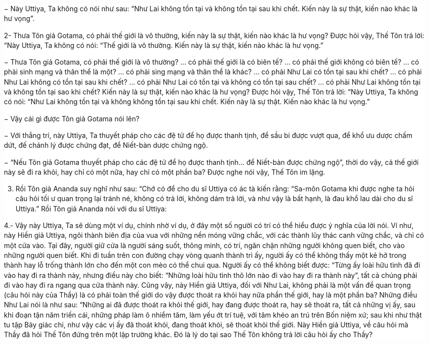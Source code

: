 − Này Uttiya, Ta không có nói như sau: “Như Lai không tồn tại và không tồn tại sau khi chết. Kiến này
là sự thật, kiến nào khác là hư vọng”.

2- Thưa Tôn giả Gotama, có phải thế giới là vô thường, kiến này là sự thật, kiến nào khác là hư vọng?
Ðược hỏi vậy, Thế Tôn trả lời: “Này Uttiya, Ta không có nói: “Thế giới là vô thường. Kiến này là sự
thật, kiến nào khác là hư vọng.”

− Thưa Tôn giả Gotama, có phải thế giới là vô thường? ... có phải thế giới là có biên tế? ... có phải thế
giới không có biên tế? ... có phải sinh mạng và thân thể là một? ... có phải sing mạng và thân thể là
khác? ... có phải Như Lai có tồn tại sau khi chết? ... có phải Như Lai không có tồn tại sau khi chết? ... có
phải Như Lai có tồn tại và không có tồn tại sau chết? ... có phải Như Lai không tồn tại và không tồn tại
sao khi chết? Kiến này là sự thật, kiến nào khác là hư vọng? Ðược hỏi vậy, Thế Tôn trả lời: “Này Uttiya,
Ta không có nói: “Như Lai không tồn tại và không không tồn tại sau khi chết. Kiến này là sự thật. Kiến
nào khác là hư vọng.”

− Vậy cái gì được Tôn giả Gotama nói lên?

− Với thắng trí, này Uttiya, Ta thuyết pháp cho các đệ tử để họ được thanh tịnh, để sầu bi được vượt qua,
để khổ ưu dược chấm dứt, đế chánh lý được chứng đạt, để Niết-bàn dược chứng ngộ.

− “Nếu Tôn giả Gotama thuyết pháp cho các đệ tử để họ được thanh tịnh... để Niết-bàn được chứng
ngộ”, thời do vậy, cả thế giới này sẽ đi ra khỏi, hay chỉ có một nữa, hay chỉ có một phần ba? Ðược nghe
nói vậy, Thế Tôn im lặng.


3. Rồi Tôn giả Ananda suy nghĩ như sau: “Chớ có để cho du sĩ Uttiya có ác tà kiến rằng: “Sa-môn
Gotama khi được nghe ta hỏi câu hỏi tối ư quan trọng lại tránh né, không có trả lời, không dám trả lời,
và như vậy là bất hạnh, là đau khổ lau dài cho du sĩ Uttiya.” Rồi Tôn giả Ananda nói với du sĩ Uttiya:

4.- Vậy này Uttiya, Ta sẽ dùng một ví dụ, chính nhờ ví dụ, ở đây một số người có trí có thể hiểu được ý
nghĩa của lời nói. Ví như, này Hiền giả Uttiya, ngôi thành biên địa của vua với những nền móng vững
chắc, với các thành lũy thác canh vững chắc, và chỉ có một cửa vào. Tại đây, người giữ cửa là người
sáng suốt, thông minh, có trí, ngăn chận những người không quen biết, cho vào những người quen biết.
Khi đi tuần trên con đường chạy vòng quanh thành trì ấy, người ấy có thể không thấy một kẻ hở trong
thành hay lỗ trống thành lớn cho đến một con mèo có thể chui qua. Người ấy có thể không biết được:
“Từng ấy loài hữu tình đã đi vào hay đi ra thành này, nhưng điều này cho biết: “Những loài hữu tình thô
lớn nào đi vào hay đi ra thành này”, tất cả chúng phải đi vào hay đi ra ngang qua cửa thành này. Cũng
vậy, này Hiền giả Uttiya, đối với Như Lai, không phải là một vấn đề quan trọng (câu hỏi này của Thầy)
là có phải toàn thế giới do vậy được thoát ra khỏi hay nữa phần thế giới, hay là một phần ba? Những
điều Như Lai nói là như sau: “Những ai đã được thoát ra khỏi thế giới, hay đang được thoát ra, hay sẽ
thoát ra, tất cả những vị ấy, sau khi đoạn tận năm triền cái, những pháp làm ô nhiểm tâm, làm yếu ớt trí
tuệ, với tâm khéo an trú trên Bốn niệm xứ; sau khi như thật tu tập Bảy giác chi, như vậy các vị ấy đã
thoát khỏi, đang thoát khỏi, sẽ thoát khỏi thế giới. Này Hiền giả Uttiya, về câu hỏi mà Thầy đã hỏi Thế
Tôn đứng trên một lập trường khác. Ðó là lý do tại sao Thế Tôn không trả lời câu hỏi ấy cho Thầy?
